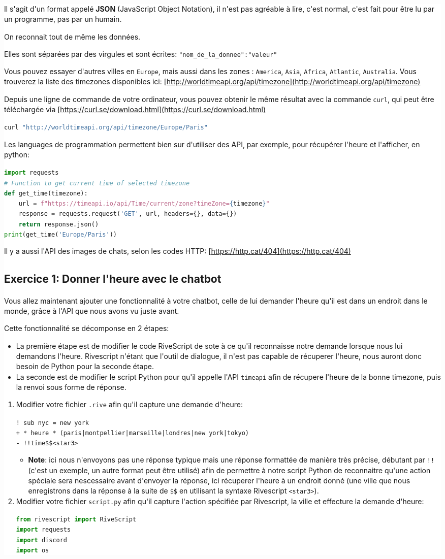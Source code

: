 Il s'agit d'un format appelé **JSON** (JavaScript Object Notation), il n'est pas agréable à lire, c'est normal, c'est fait pour être lu par un programme, pas par un humain. 

On reconnait tout de même les données.

Elles sont séparées par des virgules et sont écrites: `"nom_de_la_donnee":"valeur"`

Vous pouvez essayer d'autres villes en `Europe`, mais aussi dans les zones : `America`, `Asia`, `Africa`, `Atlantic`, `Australia`. Vous trouverez la liste des timezones disponibles ici: [http://worldtimeapi.org/api/timezone](http://worldtimeapi.org/api/timezone)

Depuis une ligne de commande de votre ordinateur, vous pouvez obtenir le même résultat avec la commande `curl`, qui peut être téléchargée via [https://curl.se/download.html](https://curl.se/download.html)

```sh
curl "http://worldtimeapi.org/api/timezone/Europe/Paris"
```

Les languages de programmation permettent bien sur d'utiliser des API, par exemple, pour récupérer l'heure et l'afficher, en python:

```python
import requests
# Function to get current time of selected timezone 
def get_time(timezone):
    url = f"https://timeapi.io/api/Time/current/zone?timeZone={timezone}"
    response = requests.request('GET', url, headers={}, data={})
    return response.json()
print(get_time('Europe/Paris'))
```

Il y a aussi l'API des images de chats, selon les codes HTTP: [https://http.cat/404](https://http.cat/404)

## Exercice 1: Donner l'heure avec le chatbot

Vous allez maintenant ajouter une fonctionnalité à votre chatbot, celle de lui demander l'heure qu'il est dans un endroit dans le monde, grâce à l'API que nous avons vu juste avant.

Cette fonctionnalité se décomponse en 2 étapes:

- La première étape est de modifier le code RiveScript de sote à ce qu'il reconnaisse notre demande lorsque nous lui demandons l'heure. Rivescript n'étant que l'outil de dialogue, il n'est pas capable de récuperer l'heure, nous auront donc besoin de Python pour la seconde étape.
- La seconde est de modifier le script Python pour qu'il appelle l'API `timeapi` afin de récupere l'heure de la bonne timezone, puis la renvoi sous forme de réponse.

1. Modifier votre fichier `.rive` afin qu'il capture une demande d'heure:
    ```rivescript
    ! sub nyc = new york
    + * heure * (paris|montpellier|marseille|londres|new york|tokyo)
    - !!time$$<star3>
    ```
    - **Note**: ici nous n'envoyons pas une réponse typique mais une réponse formattée de manière très précise, débutant par `!!` (c'est un exemple, un autre format peut être utilisé) afin de permettre à notre script Python de reconnaitre qu'une action spéciale sera nescessaire avant d'envoyer la réponse, ici récuperer l'heure à un endroit donné (une ville que nous enregistrons dans la réponse à la suite de `$$` en utilisant la syntaxe Rivescript `<star3>`).
2. Modifier votre fichier `script.py` afin qu'il capture l'action spécifiée par Rivescript, la ville et effecture la demande d'heure:
    ```python
    from rivescript import RiveScript
    import requests
    import discord
    import os
